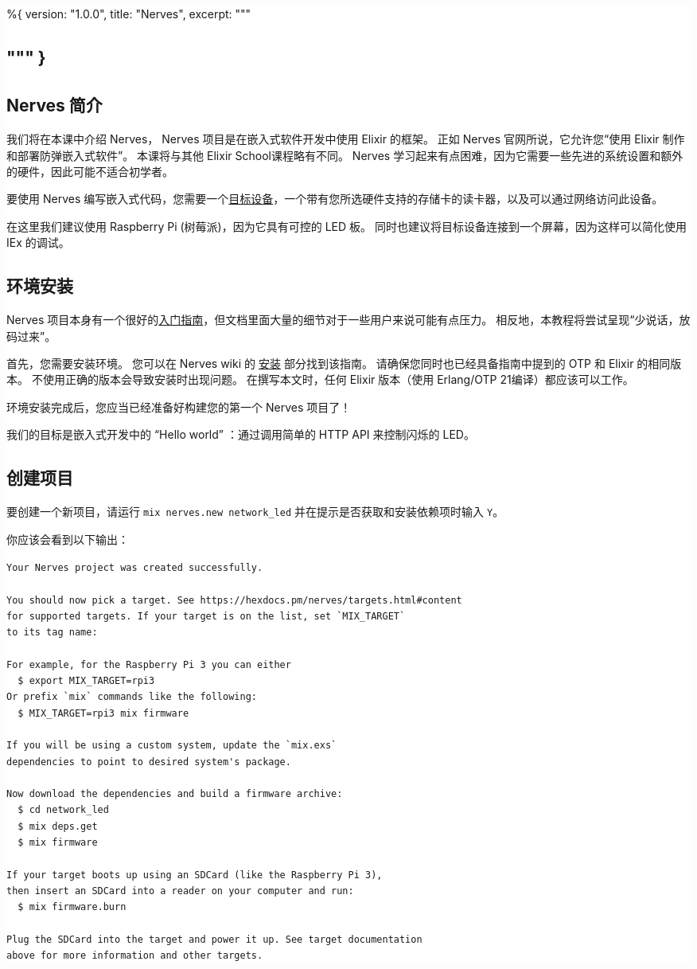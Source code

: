 %{
  version: "1.0.0",
  title: "Nerves",
  excerpt: """
  
  """
}
---

## Nerves 简介

我们将在本课中介绍 Nerves， Nerves 项目是在嵌入式软件开发中使用 Elixir 的框架。 正如 Nerves 官网所说，它允许您“使用 Elixir 制作和部署防弹嵌入式软件”。 本课将与其他 Elixir School课程略有不同。 Nerves 学习起来有点困难，因为它需要一些先进的系统设置和额外的硬件，因此可能不适合初学者。

要使用 Nerves 编写嵌入式代码，您需要一个[目标设备](https://hexdocs.pm/nerves/targets.html)，一个带有您所选硬件支持的存储卡的读卡器，以及可以通过网络访问此设备。

在这里我们建议使用 Raspberry Pi (树莓派)，因为它具有可控的 LED 板。 同时也建议将目标设备连接到一个屏幕，因为这样可以简化使用 IEx 的调试。

## 环境安装

Nerves 项目本身有一个很好的[入门指南](https://hexdocs.pm/nerves/getting-started.html)，但文档里面大量的细节对于一些用户来说可能有点压力。 相反地，本教程将尝试呈现“少说话，放码过来”。

首先，您需要安装环境。 您可以在 Nerves wiki 的 [安装](https://hexdocs.pm/nerves/installation.html) 部分找到该指南。 请确保您同时也已经具备指南中提到的 OTP 和 Elixir 的相同版本。 不使用正确的版本会导致安装时出现问题。 在撰写本文时，任何 Elixir 版本（使用 Erlang/OTP 21编译）都应该可以工作。

环境安装完成后，您应当已经准备好构建您的第一个 Nerves 项目了！

我们的目标是嵌入式开发中的 “Hello world” ：通过调用简单的 HTTP API 来控制闪烁的 LED。

## 创建项目

要创建一个新项目，请运行 `mix nerves.new network_led` 并在提示是否获取和安装依赖项时输入 `Y`。

你应该会看到以下输出：

```
Your Nerves project was created successfully.

You should now pick a target. See https://hexdocs.pm/nerves/targets.html#content
for supported targets. If your target is on the list, set `MIX_TARGET`
to its tag name:

For example, for the Raspberry Pi 3 you can either
  $ export MIX_TARGET=rpi3
Or prefix `mix` commands like the following:
  $ MIX_TARGET=rpi3 mix firmware

If you will be using a custom system, update the `mix.exs`
dependencies to point to desired system's package.

Now download the dependencies and build a firmware archive:
  $ cd network_led
  $ mix deps.get
  $ mix firmware

If your target boots up using an SDCard (like the Raspberry Pi 3),
then insert an SDCard into a reader on your computer and run:
  $ mix firmware.burn

Plug the SDCard into the target and power it up. See target documentation
above for more information and other targets.
```
